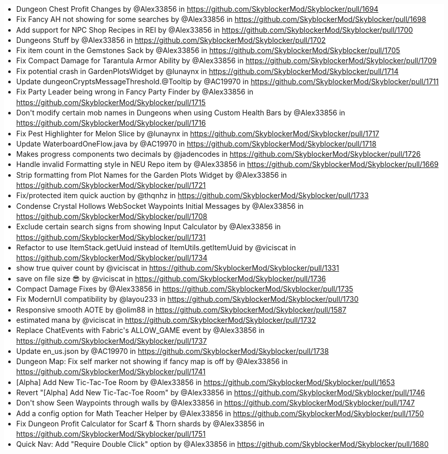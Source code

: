 * Dungeon Chest Profit Changes by @Alex33856 in https://github.com/SkyblockerMod/Skyblocker/pull/1694
* Fix Fancy AH not showing for some searches by @Alex33856 in https://github.com/SkyblockerMod/Skyblocker/pull/1698
* Add support for NPC Shop Recipes in REI by @Alex33856 in https://github.com/SkyblockerMod/Skyblocker/pull/1700
* Dungeons Stuff by @Alex33856 in https://github.com/SkyblockerMod/Skyblocker/pull/1702
* Fix item count in the Gemstones Sack by @Alex33856 in https://github.com/SkyblockerMod/Skyblocker/pull/1705
* Fix Compact Damage for Tarantula Armor Ability by @Alex33856 in https://github.com/SkyblockerMod/Skyblocker/pull/1709
* Fix potential crash in GardenPlotsWidget by @lunaynx in https://github.com/SkyblockerMod/Skyblocker/pull/1714
* Update dungeonCryptsMessageThreshold.@Tooltip by @AC19970 in https://github.com/SkyblockerMod/Skyblocker/pull/1711
* Fix Party Leader being wrong in Fancy Party Finder by @Alex33856 in https://github.com/SkyblockerMod/Skyblocker/pull/1715
* Don't modify certain mob names in Dungeons when using Custom Health Bars by @Alex33856 in https://github.com/SkyblockerMod/Skyblocker/pull/1716
* Fix Pest Highlighter for Melon Slice by @lunaynx in https://github.com/SkyblockerMod/Skyblocker/pull/1717
* Update WaterboardOneFlow.java by @AC19970 in https://github.com/SkyblockerMod/Skyblocker/pull/1718
* Makes progress components two decimals by @jadencodes in https://github.com/SkyblockerMod/Skyblocker/pull/1726
* Handle invalid Formatting style in NEU Repo item by @Alex33856 in https://github.com/SkyblockerMod/Skyblocker/pull/1669
* Strip formatting from Plot Names for the Garden Plots Widget by @Alex33856 in https://github.com/SkyblockerMod/Skyblocker/pull/1721
* Fix/protected item quick auction by @thqnhz in https://github.com/SkyblockerMod/Skyblocker/pull/1733
* Condense Crystal Hollows WebSocket Waypoints Initial Messages by @Alex33856 in https://github.com/SkyblockerMod/Skyblocker/pull/1708
* Exclude certain search signs from showing Input Calculator by @Alex33856 in https://github.com/SkyblockerMod/Skyblocker/pull/1731
* Refactor to use ItemStack.getUuid instead of ItemUtils.getItemUuid by @viciscat in https://github.com/SkyblockerMod/Skyblocker/pull/1734
* show true quiver count by @viciscat in https://github.com/SkyblockerMod/Skyblocker/pull/1331
* save on file size 😎  by @viciscat in https://github.com/SkyblockerMod/Skyblocker/pull/1736
* Compact Damage Fixes by @Alex33856 in https://github.com/SkyblockerMod/Skyblocker/pull/1735
* Fix ModernUI compatibility by @layou233 in https://github.com/SkyblockerMod/Skyblocker/pull/1730
* Responsive smooth AOTE by @olim88 in https://github.com/SkyblockerMod/Skyblocker/pull/1587
* estimated mana by @viciscat in https://github.com/SkyblockerMod/Skyblocker/pull/1732
* Replace ChatEvents with Fabric's ALLOW_GAME event by @Alex33856 in https://github.com/SkyblockerMod/Skyblocker/pull/1737
* Update en_us.json by @AC19970 in https://github.com/SkyblockerMod/Skyblocker/pull/1738
* Dungeon Map: Fix self marker not showing if fancy map is off by @Alex33856 in https://github.com/SkyblockerMod/Skyblocker/pull/1741
* [Alpha] Add New Tic-Tac-Toe Room by @Alex33856 in https://github.com/SkyblockerMod/Skyblocker/pull/1653
* Revert "[Alpha] Add New Tic-Tac-Toe Room" by @Alex33856 in https://github.com/SkyblockerMod/Skyblocker/pull/1746
* Don't show Seen Waypoints through walls by @Alex33856 in https://github.com/SkyblockerMod/Skyblocker/pull/1747
* Add a config option for Math Teacher Helper by @Alex33856 in https://github.com/SkyblockerMod/Skyblocker/pull/1750
* Fix Dungeon Profit Calculator for Scarf & Thorn shards by @Alex33856 in https://github.com/SkyblockerMod/Skyblocker/pull/1751
* Quick Nav: Add "Require Double Click" option by @Alex33856 in https://github.com/SkyblockerMod/Skyblocker/pull/1680

